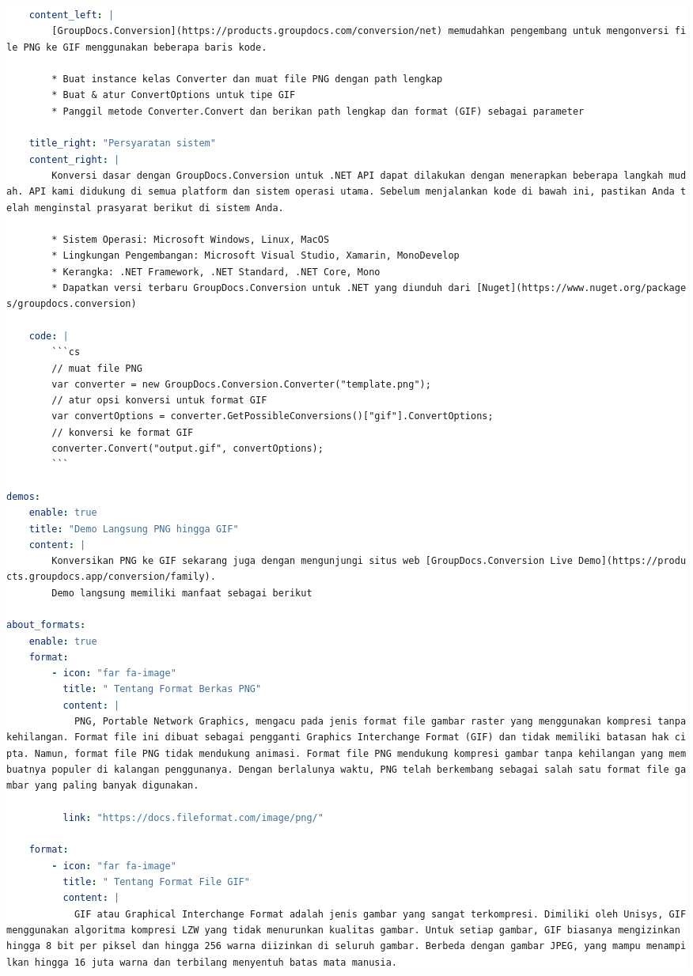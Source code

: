 ```yaml
    content_left: |
        [GroupDocs.Conversion](https://products.groupdocs.com/conversion/net) memudahkan pengembang untuk mengonversi file PNG ke GIF menggunakan beberapa baris kode.

        * Buat instance kelas Converter dan muat file PNG dengan path lengkap
        * Buat & atur ConvertOptions untuk tipe GIF
        * Panggil metode Converter.Convert dan berikan path lengkap dan format (GIF) sebagai parameter
        
    title_right: "Persyaratan sistem"
    content_right: |
        Konversi dasar dengan GroupDocs.Conversion untuk .NET API dapat dilakukan dengan menerapkan beberapa langkah mudah. API kami didukung di semua platform dan sistem operasi utama. Sebelum menjalankan kode di bawah ini, pastikan Anda telah menginstal prasyarat berikut di sistem Anda.

        * Sistem Operasi: Microsoft Windows, Linux, MacOS
        * Lingkungan Pengembangan: Microsoft Visual Studio, Xamarin, MonoDevelop
        * Kerangka: .NET Framework, .NET Standard, .NET Core, Mono
        * Dapatkan versi terbaru GroupDocs.Conversion untuk .NET yang diunduh dari [Nuget](https://www.nuget.org/packages/groupdocs.conversion)
        
    code: |
        ```cs
        // muat file PNG
        var converter = new GroupDocs.Conversion.Converter("template.png");
        // atur opsi konversi untuk format GIF
        var convertOptions = converter.GetPossibleConversions()["gif"].ConvertOptions;
        // konversi ke format GIF
        converter.Convert("output.gif", convertOptions);
        ```
        
demos:
    enable: true
    title: "Demo Langsung PNG hingga GIF"
    content: |
        Konversikan PNG ke GIF sekarang juga dengan mengunjungi situs web [GroupDocs.Conversion Live Demo](https://products.groupdocs.app/conversion/family).  
        Demo langsung memiliki manfaat sebagai berikut
        
about_formats:
    enable: true
    format:
        - icon: "far fa-image"
          title: " Tentang Format Berkas PNG"
          content: |
            PNG, Portable Network Graphics, mengacu pada jenis format file gambar raster yang menggunakan kompresi tanpa kehilangan. Format file ini dibuat sebagai pengganti Graphics Interchange Format (GIF) dan tidak memiliki batasan hak cipta. Namun, format file PNG tidak mendukung animasi. Format file PNG mendukung kompresi gambar tanpa kehilangan yang membuatnya populer di kalangan penggunanya. Dengan berlalunya waktu, PNG telah berkembang sebagai salah satu format file gambar yang paling banyak digunakan.

          link: "https://docs.fileformat.com/image/png/"

    format:
        - icon: "far fa-image"
          title: " Tentang Format File GIF"
          content: |
            GIF atau Graphical Interchange Format adalah jenis gambar yang sangat terkompresi. Dimiliki oleh Unisys, GIF menggunakan algoritma kompresi LZW yang tidak menurunkan kualitas gambar. Untuk setiap gambar, GIF biasanya mengizinkan hingga 8 bit per piksel dan hingga 256 warna diizinkan di seluruh gambar. Berbeda dengan gambar JPEG, yang mampu menampilkan hingga 16 juta warna dan terbilang menyentuh batas mata manusia.
```